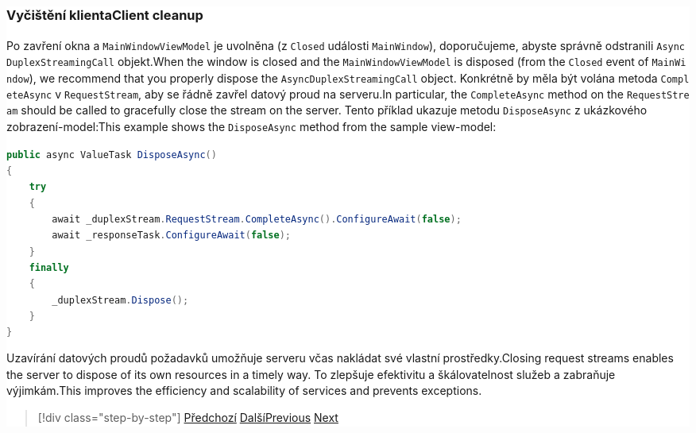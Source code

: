 ### <a name="client-cleanup"></a><span data-ttu-id="c4ca1-198">Vyčištění klienta</span><span class="sxs-lookup"><span data-stu-id="c4ca1-198">Client cleanup</span></span>

<span data-ttu-id="c4ca1-199">Po zavření okna a `MainWindowViewModel` je uvolněna (z `Closed` události `MainWindow`), doporučujeme, abyste správně odstranili `AsyncDuplexStreamingCall` objekt.</span><span class="sxs-lookup"><span data-stu-id="c4ca1-199">When the window is closed and the `MainWindowViewModel` is disposed (from the `Closed` event of `MainWindow`), we recommend that you properly dispose the `AsyncDuplexStreamingCall` object.</span></span> <span data-ttu-id="c4ca1-200">Konkrétně by měla být volána metoda `CompleteAsync` v `RequestStream`, aby se řádně zavřel datový proud na serveru.</span><span class="sxs-lookup"><span data-stu-id="c4ca1-200">In particular, the `CompleteAsync` method on the `RequestStream` should be called to gracefully close the stream on the server.</span></span> <span data-ttu-id="c4ca1-201">Tento příklad ukazuje metodu `DisposeAsync` z ukázkového zobrazení-model:</span><span class="sxs-lookup"><span data-stu-id="c4ca1-201">This example shows the `DisposeAsync` method from the sample view-model:</span></span>

```csharp
public async ValueTask DisposeAsync()
{
    try
    {
        await _duplexStream.RequestStream.CompleteAsync().ConfigureAwait(false);
        await _responseTask.ConfigureAwait(false);
    }
    finally
    {
        _duplexStream.Dispose();
    }
}
```

<span data-ttu-id="c4ca1-202">Uzavírání datových proudů požadavků umožňuje serveru včas nakládat své vlastní prostředky.</span><span class="sxs-lookup"><span data-stu-id="c4ca1-202">Closing request streams enables the server to dispose of its own resources in a timely way.</span></span> <span data-ttu-id="c4ca1-203">To zlepšuje efektivitu a škálovatelnost služeb a zabraňuje výjimkám.</span><span class="sxs-lookup"><span data-stu-id="c4ca1-203">This improves the efficiency and scalability of services and prevents exceptions.</span></span>

>[!div class="step-by-step"]
><span data-ttu-id="c4ca1-204">[Předchozí](migrate-request-reply.md)
>[Další](streaming-versus-repeated.md)</span><span class="sxs-lookup"><span data-stu-id="c4ca1-204">[Previous](migrate-request-reply.md)
[Next](streaming-versus-repeated.md)</span></span>

